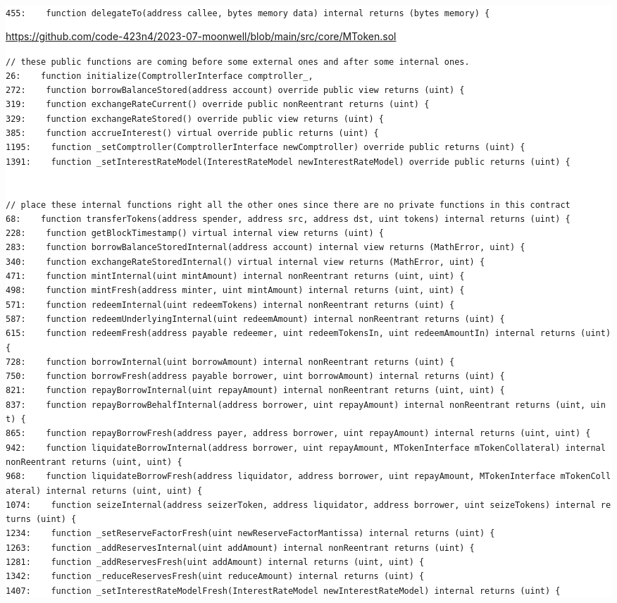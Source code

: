 ```solidity
455:    function delegateTo(address callee, bytes memory data) internal returns (bytes memory) {
```

https://github.com/code-423n4/2023-07-moonwell/blob/main/src/core/MToken.sol

```solidity
// these public functions are coming before some external ones and after some internal ones.
26:    function initialize(ComptrollerInterface comptroller_,
272:    function borrowBalanceStored(address account) override public view returns (uint) {
319:    function exchangeRateCurrent() override public nonReentrant returns (uint) {
329:    function exchangeRateStored() override public view returns (uint) {
385:    function accrueInterest() virtual override public returns (uint) {
1195:    function _setComptroller(ComptrollerInterface newComptroller) override public returns (uint) {
1391:    function _setInterestRateModel(InterestRateModel newInterestRateModel) override public returns (uint) {


// place these internal functions right all the other ones since there are no private functions in this contract
68:    function transferTokens(address spender, address src, address dst, uint tokens) internal returns (uint) {
228:    function getBlockTimestamp() virtual internal view returns (uint) {
283:    function borrowBalanceStoredInternal(address account) internal view returns (MathError, uint) {
340:    function exchangeRateStoredInternal() virtual internal view returns (MathError, uint) {
471:    function mintInternal(uint mintAmount) internal nonReentrant returns (uint, uint) {
498:    function mintFresh(address minter, uint mintAmount) internal returns (uint, uint) {
571:    function redeemInternal(uint redeemTokens) internal nonReentrant returns (uint) {
587:    function redeemUnderlyingInternal(uint redeemAmount) internal nonReentrant returns (uint) {
615:    function redeemFresh(address payable redeemer, uint redeemTokensIn, uint redeemAmountIn) internal returns (uint) {
728:    function borrowInternal(uint borrowAmount) internal nonReentrant returns (uint) {
750:    function borrowFresh(address payable borrower, uint borrowAmount) internal returns (uint) {
821:    function repayBorrowInternal(uint repayAmount) internal nonReentrant returns (uint, uint) {
837:    function repayBorrowBehalfInternal(address borrower, uint repayAmount) internal nonReentrant returns (uint, uint) {
865:    function repayBorrowFresh(address payer, address borrower, uint repayAmount) internal returns (uint, uint) {
942:    function liquidateBorrowInternal(address borrower, uint repayAmount, MTokenInterface mTokenCollateral) internal nonReentrant returns (uint, uint) {
968:    function liquidateBorrowFresh(address liquidator, address borrower, uint repayAmount, MTokenInterface mTokenCollateral) internal returns (uint, uint) {
1074:    function seizeInternal(address seizerToken, address liquidator, address borrower, uint seizeTokens) internal returns (uint) {
1234:    function _setReserveFactorFresh(uint newReserveFactorMantissa) internal returns (uint) {
1263:    function _addReservesInternal(uint addAmount) internal nonReentrant returns (uint) {
1281:    function _addReservesFresh(uint addAmount) internal returns (uint, uint) {
1342:    function _reduceReservesFresh(uint reduceAmount) internal returns (uint) {
1407:    function _setInterestRateModelFresh(InterestRateModel newInterestRateModel) internal returns (uint) {
```
